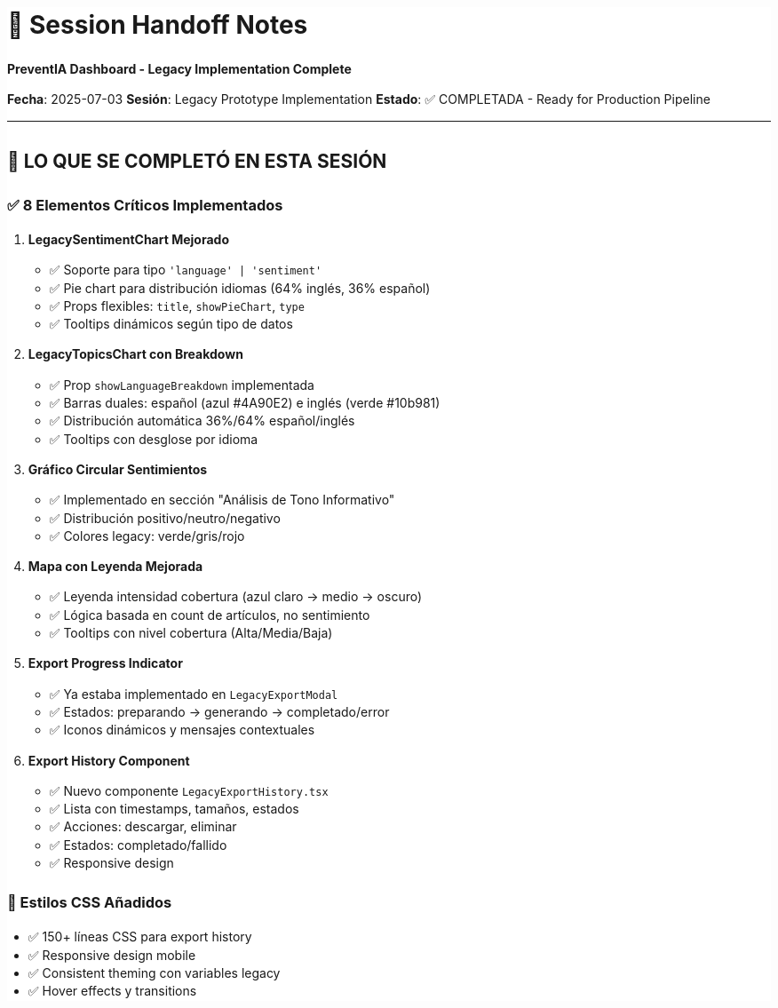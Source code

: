 # 📝 Session Handoff Notes
**PreventIA Dashboard - Legacy Implementation Complete**

**Fecha**: 2025-07-03
**Sesión**: Legacy Prototype Implementation
**Estado**: ✅ COMPLETADA - Ready for Production Pipeline

---

## 🎯 LO QUE SE COMPLETÓ EN ESTA SESIÓN

### ✅ 8 Elementos Críticos Implementados

1. **LegacySentimentChart Mejorado**
   - ✅ Soporte para tipo `'language' | 'sentiment'`
   - ✅ Pie chart para distribución idiomas (64% inglés, 36% español)
   - ✅ Props flexibles: `title`, `showPieChart`, `type`
   - ✅ Tooltips dinámicos según tipo de datos

2. **LegacyTopicsChart con Breakdown**
   - ✅ Prop `showLanguageBreakdown` implementada
   - ✅ Barras duales: español (azul #4A90E2) e inglés (verde #10b981)
   - ✅ Distribución automática 36%/64% español/inglés
   - ✅ Tooltips con desglose por idioma

3. **Gráfico Circular Sentimientos**
   - ✅ Implementado en sección "Análisis de Tono Informativo"
   - ✅ Distribución positivo/neutro/negativo
   - ✅ Colores legacy: verde/gris/rojo

4. **Mapa con Leyenda Mejorada**
   - ✅ Leyenda intensidad cobertura (azul claro → medio → oscuro)
   - ✅ Lógica basada en count de artículos, no sentimiento
   - ✅ Tooltips con nivel cobertura (Alta/Media/Baja)

5. **Export Progress Indicator**
   - ✅ Ya estaba implementado en `LegacyExportModal`
   - ✅ Estados: preparando → generando → completado/error
   - ✅ Iconos dinámicos y mensajes contextuales

6. **Export History Component**
   - ✅ Nuevo componente `LegacyExportHistory.tsx`
   - ✅ Lista con timestamps, tamaños, estados
   - ✅ Acciones: descargar, eliminar
   - ✅ Estados: completado/fallido
   - ✅ Responsive design

### 🎨 Estilos CSS Añadidos
- ✅ 150+ líneas CSS para export history
- ✅ Responsive design mobile
- ✅ Consistent theming con variables legacy
- ✅ Hover effects y transitions
